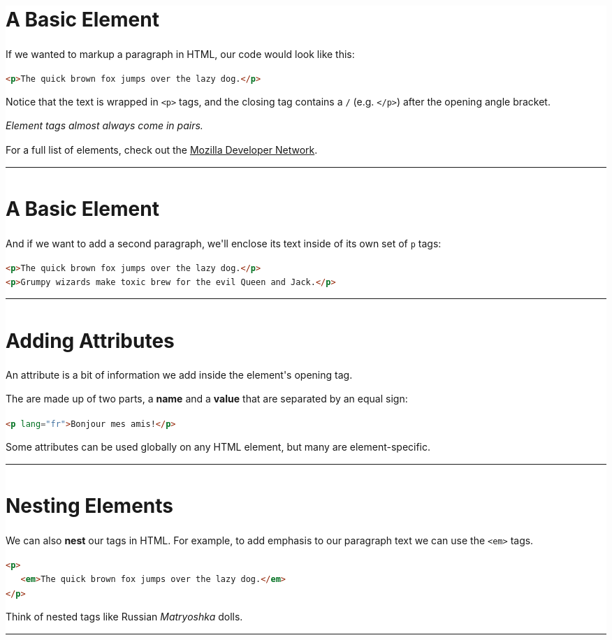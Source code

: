 # A Basic Element

If we wanted to markup a paragraph in HTML, our code would look like this:

```html
<p>The quick brown fox jumps over the lazy dog.</p>
```

Notice that the text is wrapped in `<p>` tags, and the closing tag contains a `/` (e.g. `</p>`) after the opening angle bracket.

*Element tags almost always come in pairs.*

For a full list of elements, check out the [Mozilla Developer Network](https://developer.mozilla.org/en-US/docs/Web/HTML/Element).

---

# A Basic Element

And if we want to add a second paragraph, we'll enclose its text inside of its own set of `p` tags:

```html
<p>The quick brown fox jumps over the lazy dog.</p>
<p>Grumpy wizards make toxic brew for the evil Queen and Jack.</p>
```

---

# Adding Attributes

An attribute is a bit of information we add inside the element's opening tag.

The are made up of two parts, a **name** and a **value** that are separated by an equal sign:

```html
<p lang="fr">Bonjour mes amis!</p>
```

Some attributes can be used globally on any HTML element, but many are element-specific.

---

# Nesting Elements

We can also **nest** our tags in HTML. For example, to add emphasis to our paragraph text we can use the `<em>` tags.

```html
<p>
   <em>The quick brown fox jumps over the lazy dog.</em>
</p>
```

Think of nested tags like Russian *Matryoshka* dolls.

---